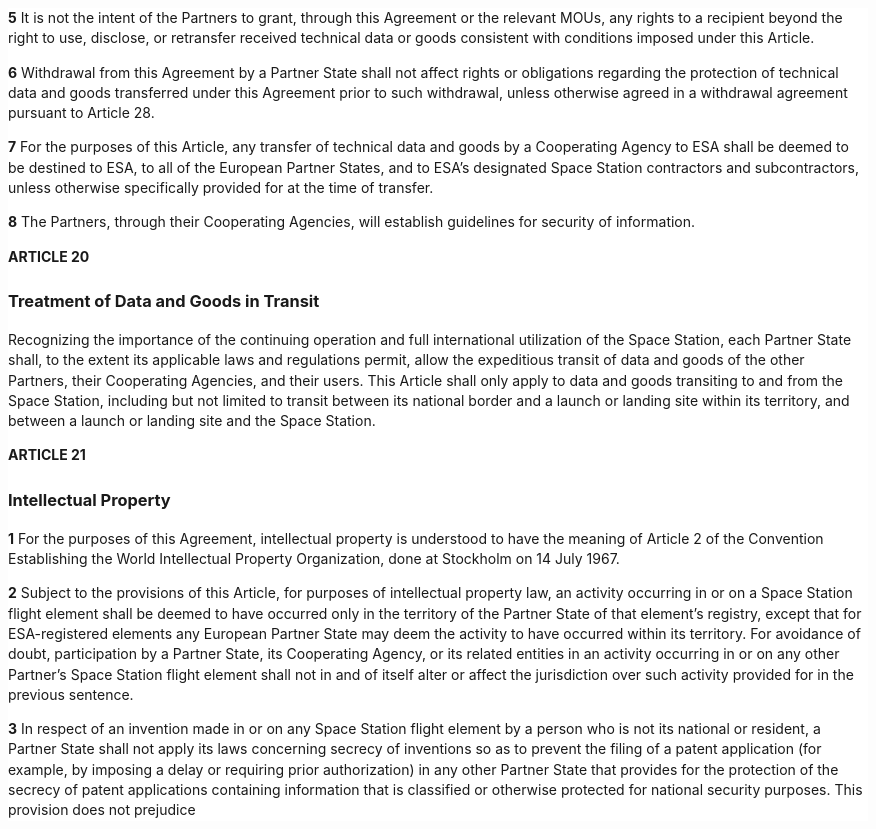 

**5** It is not the intent of the Partners to grant, through this Agreement or the relevant MOUs, any rights to a recipient beyond the right to use, disclose, or retransfer received technical data or goods consistent with conditions imposed under this Article.



**6** Withdrawal from this Agreement by a Partner State shall not affect rights or obligations regarding the protection of technical data and goods transferred under this Agreement prior to such withdrawal, unless otherwise agreed in a withdrawal agreement pursuant to Article 28.



**7** For the purposes of this Article, any transfer of technical data and goods by a Cooperating Agency to ESA shall be deemed to be destined to ESA, to all of the European Partner States, and to ESA’s designated Space Station contractors and subcontractors, unless otherwise specifically provided for at the time of transfer.



**8** The Partners, through their Cooperating Agencies, will establish guidelines for security of information.



**ARTICLE 20** 
### Treatment of Data and Goods in Transit


Recognizing the importance of the continuing operation and full international utilization of the Space Station, each Partner State shall, to the extent its applicable laws and regulations permit, allow the expeditious transit of data and goods of the other Partners, their Cooperating Agencies, and their users. This Article shall only apply to data and goods transiting to and from the Space Station, including but not limited to transit between its national border and a launch or landing site within its territory, and between a launch or landing site and the Space Station.



**ARTICLE 21** 
### Intellectual Property


**1** For the purposes of this Agreement, intellectual property is understood to have the meaning of Article 2 of the Convention Establishing the World Intellectual Property Organization, done at Stockholm on 14 July 1967.



**2** Subject to the provisions of this Article, for purposes of intellectual property law, an activity occurring in or on a Space Station flight element shall be deemed to have occurred only in the territory of the Partner State of that element’s registry, except that for ESA-registered elements any European Partner State may deem the activity to have occurred within its territory. For avoidance of doubt, participation by a Partner State, its Cooperating Agency, or its related entities in an activity occurring in or on any other Partner’s Space Station flight element shall not in and of itself alter or affect the jurisdiction over such activity provided for in the previous sentence.



**3** In respect of an invention made in or on any Space Station flight element by a person who is not its national or resident, a Partner State shall not apply its laws concerning secrecy of inventions so as to prevent the filing of a patent application (for example, by imposing a delay or requiring prior authorization) in any other Partner State that provides for the protection of the secrecy of patent applications containing information that is classified or otherwise protected for national security purposes. This provision does not prejudice
